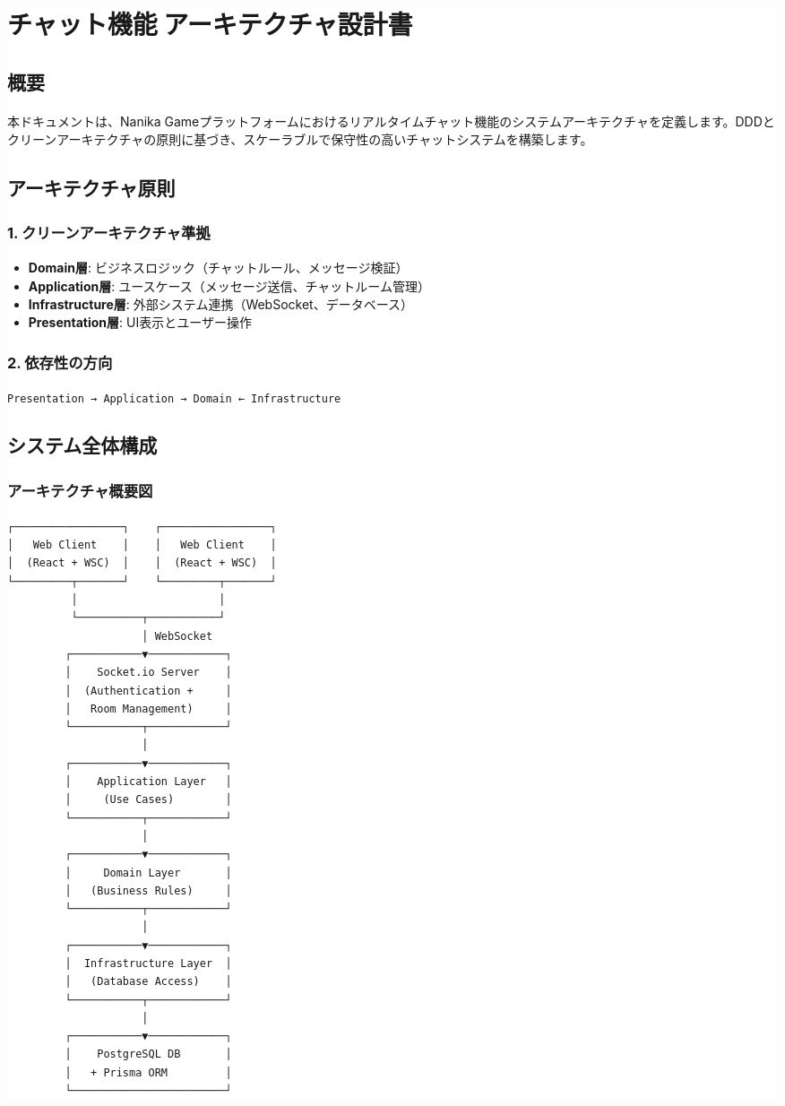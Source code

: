 # チャット機能 アーキテクチャ設計書

## 概要

本ドキュメントは、Nanika Gameプラットフォームにおけるリアルタイムチャット機能のシステムアーキテクチャを定義します。DDDとクリーンアーキテクチャの原則に基づき、スケーラブルで保守性の高いチャットシステムを構築します。

## アーキテクチャ原則

### 1. クリーンアーキテクチャ準拠
- **Domain層**: ビジネスロジック（チャットルール、メッセージ検証）
- **Application層**: ユースケース（メッセージ送信、チャットルーム管理）
- **Infrastructure層**: 外部システム連携（WebSocket、データベース）
- **Presentation層**: UI表示とユーザー操作

### 2. 依存性の方向
```
Presentation → Application → Domain ← Infrastructure
```

## システム全体構成

### アーキテクチャ概要図
```
┌─────────────────┐    ┌─────────────────┐
│   Web Client    │    │   Web Client    │
│  (React + WSC)  │    │  (React + WSC)  │
└─────────┬───────┘    └─────────┬───────┘
          │                      │
          └──────────┬───────────┘
                     │ WebSocket
         ┌───────────▼────────────┐
         │    Socket.io Server    │
         │  (Authentication +     │
         │   Room Management)     │
         └───────────┬────────────┘
                     │
         ┌───────────▼────────────┐
         │    Application Layer   │
         │     (Use Cases)        │
         └───────────┬────────────┘
                     │
         ┌───────────▼────────────┐
         │     Domain Layer       │
         │   (Business Rules)     │
         └───────────┬────────────┘
                     │
         ┌───────────▼────────────┐
         │  Infrastructure Layer  │
         │   (Database Access)    │
         └───────────┬────────────┘
                     │
         ┌───────────▼────────────┐
         │    PostgreSQL DB       │
         │   + Prisma ORM         │
         └────────────────────────┘
```
